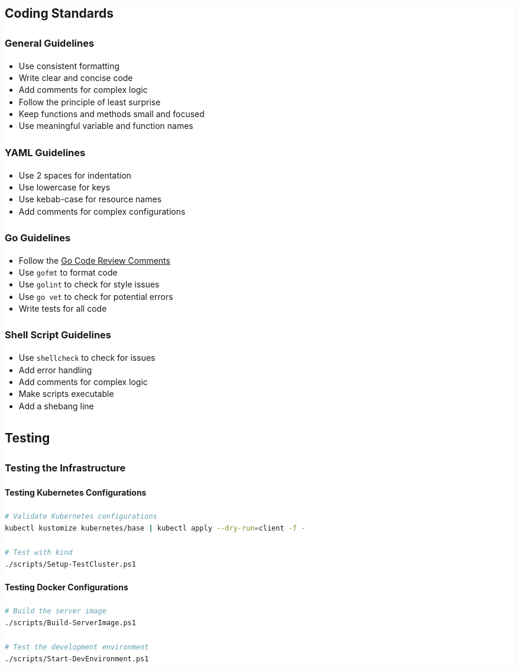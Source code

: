 ## Coding Standards

### General Guidelines

- Use consistent formatting
- Write clear and concise code
- Add comments for complex logic
- Follow the principle of least surprise
- Keep functions and methods small and focused
- Use meaningful variable and function names

### YAML Guidelines

- Use 2 spaces for indentation
- Use lowercase for keys
- Use kebab-case for resource names
- Add comments for complex configurations

### Go Guidelines

- Follow the [Go Code Review Comments](https://github.com/golang/go/wiki/CodeReviewComments)
- Use `gofmt` to format code
- Use `golint` to check for style issues
- Use `go vet` to check for potential errors
- Write tests for all code

### Shell Script Guidelines

- Use `shellcheck` to check for issues
- Add error handling
- Add comments for complex logic
- Make scripts executable
- Add a shebang line

## Testing

### Testing the Infrastructure

#### Testing Kubernetes Configurations

```bash
# Validate Kubernetes configurations
kubectl kustomize kubernetes/base | kubectl apply --dry-run=client -f -

# Test with kind
./scripts/Setup-TestCluster.ps1
```

#### Testing Docker Configurations

```bash
# Build the server image
./scripts/Build-ServerImage.ps1

# Test the development environment
./scripts/Start-DevEnvironment.ps1
```
